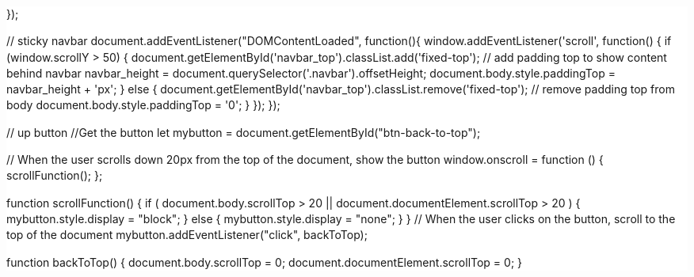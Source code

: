 });

// sticky navbar 
document.addEventListener("DOMContentLoaded", function(){
  window.addEventListener('scroll', function() {
      if (window.scrollY > 50) {
        document.getElementById('navbar_top').classList.add('fixed-top');
        // add padding top to show content behind navbar
        navbar_height = document.querySelector('.navbar').offsetHeight;
        document.body.style.paddingTop = navbar_height + 'px';
      } else {
        document.getElementById('navbar_top').classList.remove('fixed-top');
         // remove padding top from body
        document.body.style.paddingTop = '0';
      } 
  });
}); 

// up button
//Get the button
let mybutton = document.getElementById("btn-back-to-top");

// When the user scrolls down 20px from the top of the document, show the button
window.onscroll = function () {
  scrollFunction();
};

function scrollFunction() {
  if (
    document.body.scrollTop > 20 ||
    document.documentElement.scrollTop > 20
  ) {
    mybutton.style.display = "block";
  } else {
    mybutton.style.display = "none";
  }
}
// When the user clicks on the button, scroll to the top of the document
mybutton.addEventListener("click", backToTop);

function backToTop() {
  document.body.scrollTop = 0;
  document.documentElement.scrollTop = 0;
}

</script>

</body>
</html>

